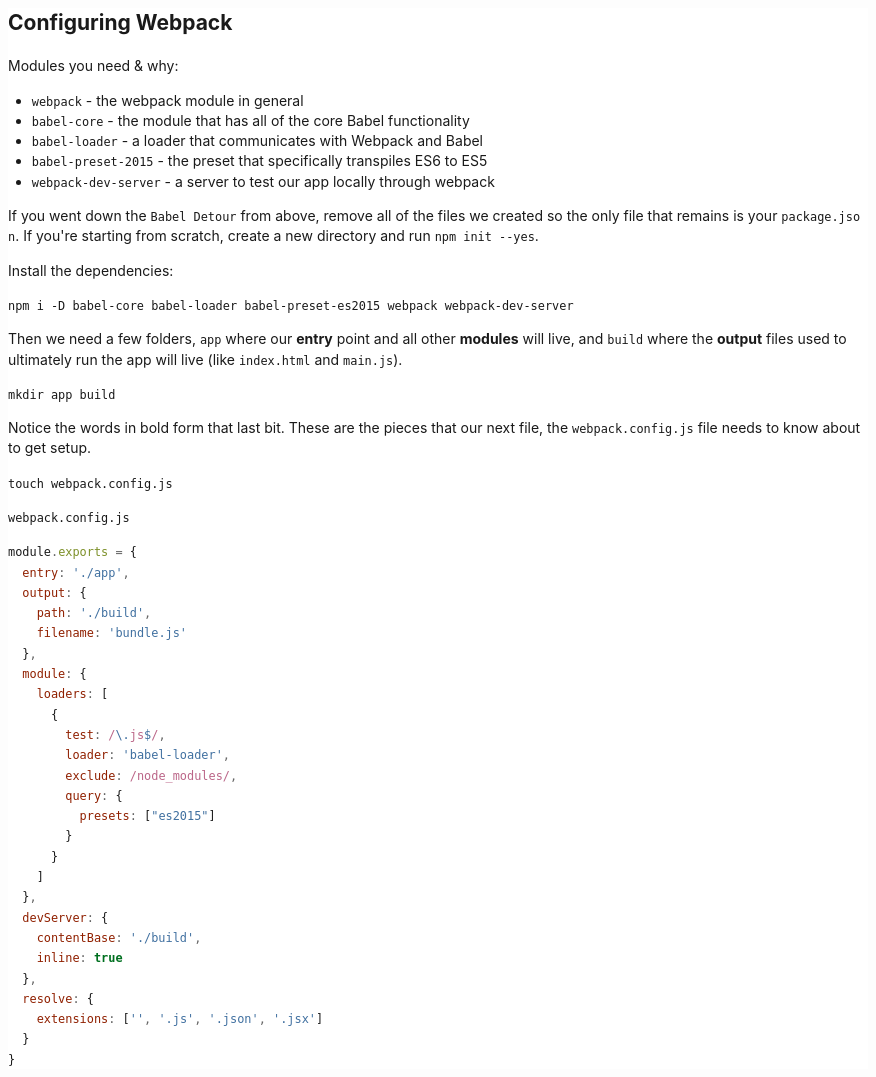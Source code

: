 ## Configuring Webpack

Modules you need & why:
- `webpack` - the webpack module in general  
- `babel-core` - the module that has all of the core Babel functionality
- `babel-loader` -  a loader that communicates with Webpack and Babel  
- `babel-preset-2015` - the preset that specifically transpiles ES6 to ES5   
- `webpack-dev-server` - a server to test our app locally through webpack  

If you went down the `Babel Detour` from above, remove all of the files we created so the only file that remains is your `package.json`. If you're starting from scratch, create a new directory and run `npm init --yes`.  

Install the dependencies:  

`npm i -D babel-core babel-loader babel-preset-es2015 webpack webpack-dev-server`  

Then we need a few folders, `app` where our **entry** point and all other **modules** will live, and `build` where the **output** files used to ultimately run the app will live (like `index.html` and `main.js`).

`mkdir app build`  

Notice the words in bold form that last bit. These are the pieces that our next file, the `webpack.config.js` file needs to know about to get setup.

`touch webpack.config.js`  

```
webpack.config.js
```

```js
module.exports = {
  entry: './app',
  output: {
    path: './build',
    filename: 'bundle.js'
  },
  module: {
    loaders: [
      {
        test: /\.js$/,
        loader: 'babel-loader',
        exclude: /node_modules/,
        query: {
          presets: ["es2015"]
        }
      }
    ]
  },
  devServer: {
    contentBase: './build',
    inline: true
  },
  resolve: {
    extensions: ['', '.js', '.json', '.jsx']
  }
}
```
